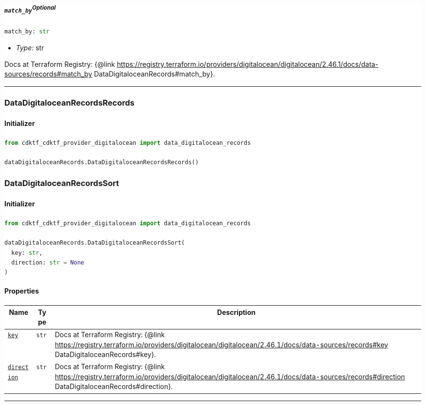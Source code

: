 ##### `match_by`<sup>Optional</sup> <a name="match_by" id="@cdktf/provider-digitalocean.dataDigitaloceanRecords.DataDigitaloceanRecordsFilter.property.matchBy"></a>

```python
match_by: str
```

- *Type:* str

Docs at Terraform Registry: {@link https://registry.terraform.io/providers/digitalocean/digitalocean/2.46.1/docs/data-sources/records#match_by DataDigitaloceanRecords#match_by}.

---

### DataDigitaloceanRecordsRecords <a name="DataDigitaloceanRecordsRecords" id="@cdktf/provider-digitalocean.dataDigitaloceanRecords.DataDigitaloceanRecordsRecords"></a>

#### Initializer <a name="Initializer" id="@cdktf/provider-digitalocean.dataDigitaloceanRecords.DataDigitaloceanRecordsRecords.Initializer"></a>

```python
from cdktf_cdktf_provider_digitalocean import data_digitalocean_records

dataDigitaloceanRecords.DataDigitaloceanRecordsRecords()
```


### DataDigitaloceanRecordsSort <a name="DataDigitaloceanRecordsSort" id="@cdktf/provider-digitalocean.dataDigitaloceanRecords.DataDigitaloceanRecordsSort"></a>

#### Initializer <a name="Initializer" id="@cdktf/provider-digitalocean.dataDigitaloceanRecords.DataDigitaloceanRecordsSort.Initializer"></a>

```python
from cdktf_cdktf_provider_digitalocean import data_digitalocean_records

dataDigitaloceanRecords.DataDigitaloceanRecordsSort(
  key: str,
  direction: str = None
)
```

#### Properties <a name="Properties" id="Properties"></a>

| **Name** | **Type** | **Description** |
| --- | --- | --- |
| <code><a href="#@cdktf/provider-digitalocean.dataDigitaloceanRecords.DataDigitaloceanRecordsSort.property.key">key</a></code> | <code>str</code> | Docs at Terraform Registry: {@link https://registry.terraform.io/providers/digitalocean/digitalocean/2.46.1/docs/data-sources/records#key DataDigitaloceanRecords#key}. |
| <code><a href="#@cdktf/provider-digitalocean.dataDigitaloceanRecords.DataDigitaloceanRecordsSort.property.direction">direction</a></code> | <code>str</code> | Docs at Terraform Registry: {@link https://registry.terraform.io/providers/digitalocean/digitalocean/2.46.1/docs/data-sources/records#direction DataDigitaloceanRecords#direction}. |

---